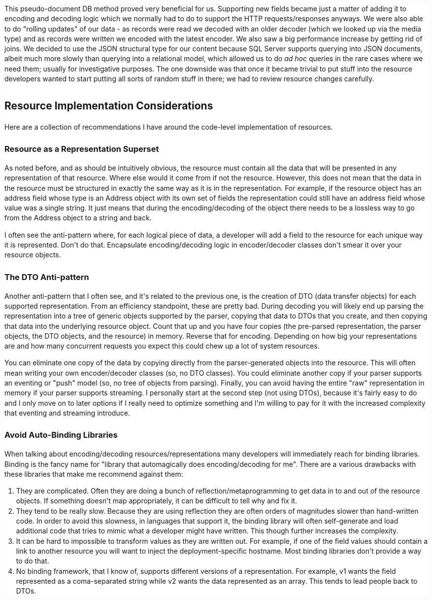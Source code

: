 This pseudo-document DB method proved very beneficial for us.  Supporting new fields became just a matter of adding it to encoding and decoding logic which we normally had to do to support the HTTP requests/responses anyways.  We were also able to do "rolling updates" of our data - as records were read we decoded with an older decoder (which we looked up via the media type) and as records were written we encoded with the latest encoder.  We also saw a big performance increase by getting rid of joins.  We decided to use the JSON structural type for our content because SQL Server supports querying into JSON documents, albeit much more slowly than querying into a relational model, which allowed us to do _ad hoc_ queries in the rare cases where we need them; usually for investigative purposes.  The one downside was that once it became trivial to put stuff into the resource developers wanted to start putting all sorts of random stuff in there; we had to review resource changes carefully.

## Resource Implementation Considerations
Here are a collection of recommendations I have around the code-level implementation of resources.

### Resource as a Representation Superset
As noted before, and as should be intuitively obvious, the resource must contain all the data that will be presented in any representation of that resource.  Where else would it come from if not the resource.  However, this does not mean that the data in the resource must be structured in exactly the same way as it is in the representation.  For example, if the resource object has an address field whose type is an Address object with its own set of fields the representation could still have an address field whose value was a single string.  It just means that during the encoding/decoding of the object there needs to be a lossless way to go from the Address object to a string and back.

I often see the anti-pattern where, for each logical piece of data, a developer will add a field to the resource for each unique way it is represented.  Don't do that.  Encapsulate encoding/decoding logic in encoder/decoder classes don't smear it over your resource objects.

### The DTO Anti-pattern
Another anti-pattern that I often see, and it's related to the previous one, is the creation of DTO (data transfer objects) for each supported representation.  From an efficiency standpoint, these are pretty bad.  During decoding you will likely end up parsing the representation into a tree of generic objects supported by the parser, copying that data to DTOs that you create, and then copying that data into the underlying resource object.  Count that up and you have four copies (the pre-parsed representation, the parser objects, the DTO objects, and the resource) in memory.  Reverse that for encoding.  Depending on how big your representations are and how many concurrent requests you expect this could chew up a lot of system resources.

You can eliminate one copy of the data by copying directly from the parser-generated objects into the resource.  This will often mean writing your own encoder/decoder classes (so, no DTO classes).  You could eliminate another copy if your parser supports an eventing or "push" model (so, no tree of objects from parsing).  Finally, you can avoid having the entire "raw" representation in memory if your parser supports streaming.  I personally start at the second step (not using DTOs), because it's fairly easy to do and I only move on to later options if I really need to optimize something and I'm willing to pay for it with the increased complexity that eventing and streaming introduce.

### Avoid Auto-Binding Libraries
When talking about encoding/decoding resources/representations many developers will immediately reach for binding libraries.  Binding is the fancy name for "library that automagically does encoding/decoding for me".  There are a various drawbacks with these libraries that make me recommend against them:
1. They are complicated.  Often they are doing a bunch of reflection/metaprogramming to get data in to and out of the resource objects.  If something doesn't map appropriately, it can be difficult to tell why and fix it.
2. They tend to be really slow.  Because they are using reflection they are often orders of magnitudes slower than hand-written code.  In order to avoid this slowness, in languages that support it, the binding library will often self-generate and load additional code that tries to mimic what a developer might have written.  This though further increases the complexity.
3. It can be hard to impossible to transform values as they are written out.  For example, if one of the field values should contain a link to another resource you will want to inject the deployment-specific hostname.  Most binding libraries don't provide a way to do that.
4. No binding framework, that I know of, supports different versions of a representation.  For example, v1 wants the field represented as a coma-separated string while v2 wants the data represented as an array.  This tends to lead people back to DTOs.